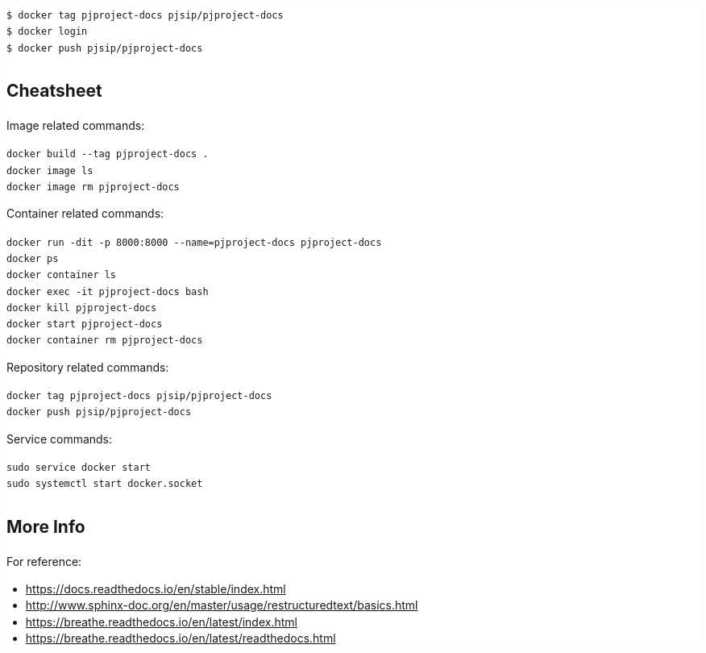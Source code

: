 ```
$ docker tag pjproject-docs pjsip/pjproject-docs
$ docker login
$ docker push pjsip/pjproject-docs
```

## Cheatsheet

Image related commands:

```
docker build --tag pjproject-docs .
docker image ls
docker image rm pjproject-docs
```

Container related commands:

```
docker run -dit -p 8000:8000 --name=pjproject-docs pjproject-docs
docker ps
docker container ls
docker exec -it pjproject-docs bash
docker kill pjproject-docs
docker start pjproject-docs
docker container rm pjproject-docs
```

Repository related commands:

```
docker tag pjproject-docs pjsip/pjproject-docs
docker push pjsip/pjproject-docs
```

Service commands:

```
sudo service docker start
sudo systemctl start docker.socket
```

## More Info

For reference:

- https://docs.readthedocs.io/en/stable/index.html
- http://www.sphinx-doc.org/en/master/usage/restructuredtext/basics.html
- https://breathe.readthedocs.io/en/latest/index.html
- https://breathe.readthedocs.io/en/latest/readthedocs.html

